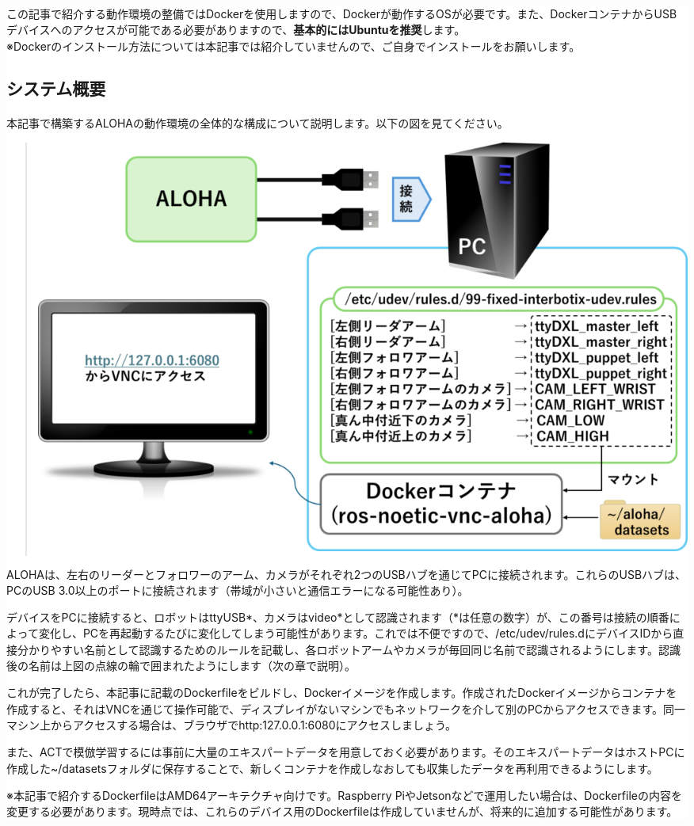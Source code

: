 この記事で紹介する動作環境の整備ではDockerを使用しますので、Dockerが動作するOSが必要です。また、DockerコンテナからUSBデバイスへのアクセスが可能である必要がありますので、**基本的にはUbuntuを推奨**します。  
※Dockerのインストール方法については本記事では紹介していませんので、ご自身でインストールをお願いします。

## システム概要

本記事で構築するALOHAの動作環境の全体的な構成について説明します。以下の図を見てください。

> ![](../_static/blog/2024-03-02-how-to-run-aloha-developers.agirobots.com/image-13-1024x644.png)

ALOHAは、左右のリーダーとフォロワーのアーム、カメラがそれぞれ2つのUSBハブを通じてPCに接続されます。これらのUSBハブは、PCのUSB
3.0以上のポートに接続されます（帯域が小さいと通信エラーになる可能性あり）。

デバイスをPCに接続すると、ロボットはttyUSB\*、カメラはvideo\*として認識されます（\*は任意の数字）が、この番号は接続の順番によって変化し、PCを再起動するたびに変化してしまう可能性があります。これでは不便ですので、/etc/udev/rules.dにデバイスIDから直接分かりやすい名前として認識するためのルールを記載し、各ロボットアームやカメラが毎回同じ名前で認識されるようにします。認識後の名前は上図の点線の輪で囲まれたようにします（次の章で説明）。

これが完了したら、本記事に記載のDockerfileをビルドし、Dockerイメージを作成します。作成されたDockerイメージからコンテナを作成すると、それはVNCを通じて操作可能で、ディスプレイがないマシンでもネットワークを介して別のPCからアクセスできます。同一マシン上からアクセスする場合は、ブラウザでhttp:127.0.0.1:6080にアクセスしましょう。

また、ACTで模倣学習するには事前に大量のエキスパートデータを用意しておく必要があります。そのエキスパートデータはホストPCに作成した\~/datasetsフォルダに保存することで、新しくコンテナを作成しなおしても収集したデータを再利用できるようにします。

※本記事で紹介するDockerfileはAMD64アーキテクチャ向けです。Raspberry
PiやJetsonなどで運用したい場合は、Dockerfileの内容を変更する必要があります。現時点では、これらのデバイス用のDockerfileは作成していませんが、将来的に追加する可能性があります。
